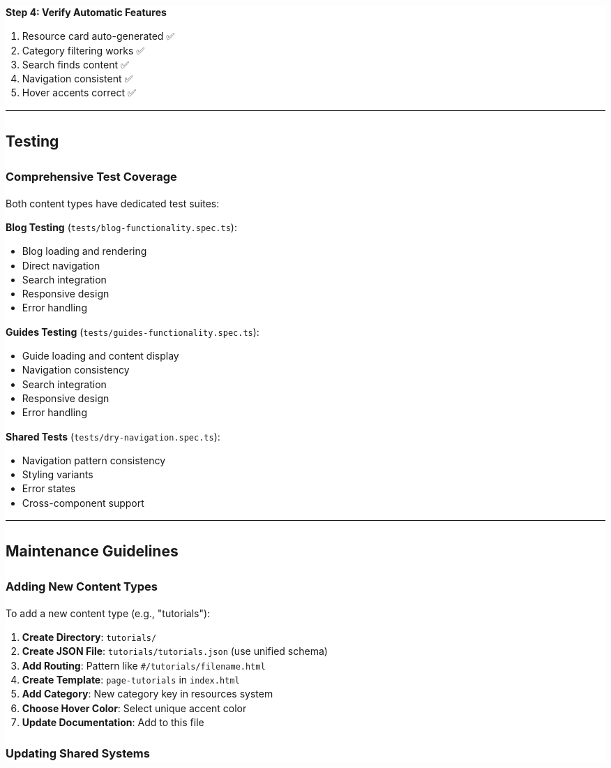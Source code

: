 **Step 4: Verify Automatic Features**
1. Resource card auto-generated ✅
2. Category filtering works ✅
3. Search finds content ✅
4. Navigation consistent ✅
5. Hover accents correct ✅

---

## Testing

### Comprehensive Test Coverage

Both content types have dedicated test suites:

**Blog Testing** (`tests/blog-functionality.spec.ts`):
- Blog loading and rendering
- Direct navigation
- Search integration
- Responsive design
- Error handling

**Guides Testing** (`tests/guides-functionality.spec.ts`):
- Guide loading and content display
- Navigation consistency
- Search integration
- Responsive design
- Error handling

**Shared Tests** (`tests/dry-navigation.spec.ts`):
- Navigation pattern consistency
- Styling variants
- Error states
- Cross-component support

---

## Maintenance Guidelines

### Adding New Content Types

To add a new content type (e.g., "tutorials"):

1. **Create Directory**: `tutorials/`
2. **Create JSON File**: `tutorials/tutorials.json` (use unified schema)
3. **Add Routing**: Pattern like `#/tutorials/filename.html`
4. **Create Template**: `page-tutorials` in `index.html`
5. **Add Category**: New category key in resources system
6. **Choose Hover Color**: Select unique accent color
7. **Update Documentation**: Add to this file

### Updating Shared Systems
